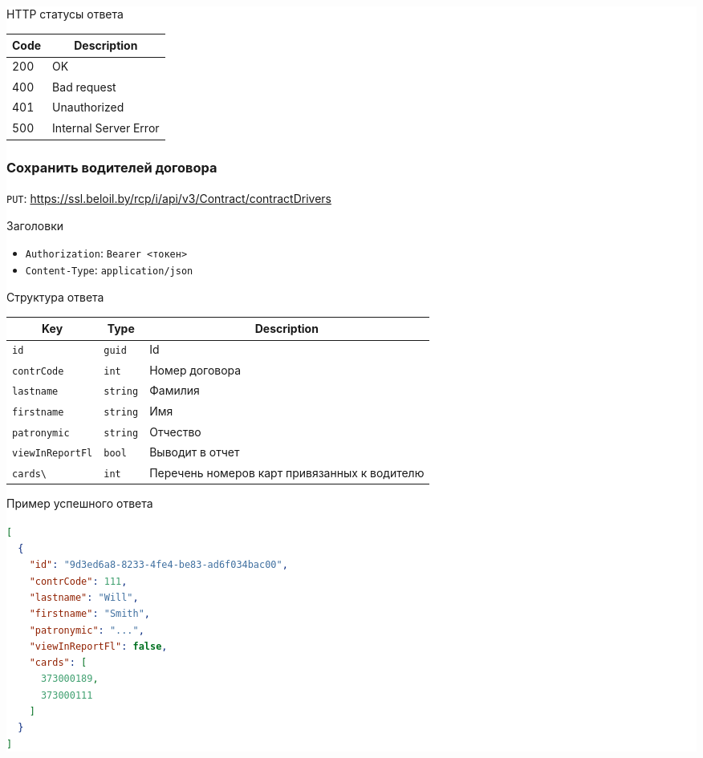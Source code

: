 HTTP статусы ответа

| Code | Description
|------|------------
| 200  | OK
| 400  | Bad request
| 401  | Unauthorized
| 500  | Internal Server Error


### Сохранить водителей договора

`PUT`: <https://ssl.beloil.by/rcp/i/api/v3/Contract/contractDrivers>

Заголовки

* `Authorization`: `Bearer <токен>`
* `Content-Type`: `application/json`

Структура ответа

| Key                                            | Type      | Description
|------------------------------------------------|-----------|------------
| `id`                                           | `guid`    | Id
| `contrCode`                                    | `int`     | Номер договора
| `lastname`                                     | `string`  | Фамилия
| `firstname`                                    | `string`  | Имя
| `patronymic`                                   | `string`  | Отчество
| `viewInReportFl`                               | `bool`    | Выводит в отчет
| `cards\`                                       | `int`     | Перечень номеров карт привязанных к водителю


Пример успешного ответа

```json
[
  {
    "id": "9d3ed6a8-8233-4fe4-be83-ad6f034bac00",
    "contrCode": 111,
    "lastname": "Will",
    "firstname": "Smith",
    "patronymic": "...",
    "viewInReportFl": false,
    "cards": [
      373000189,
      373000111
    ]
  }
]
```
